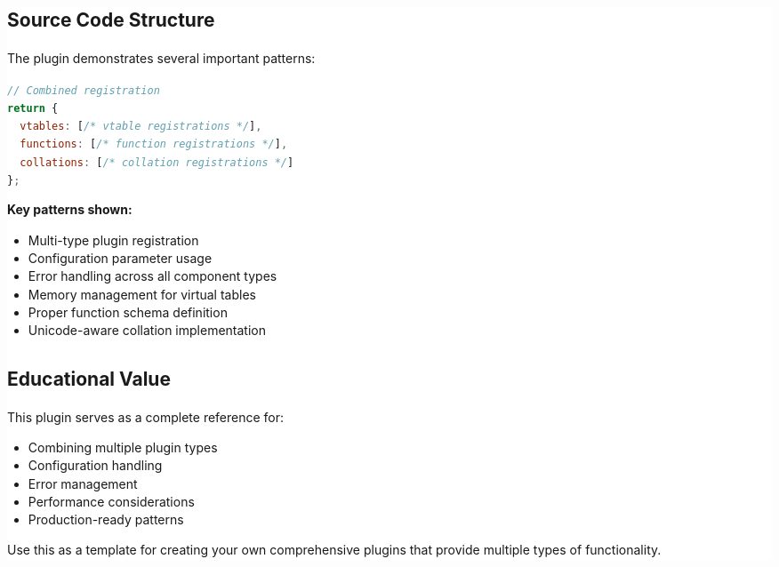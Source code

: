 ## Source Code Structure

The plugin demonstrates several important patterns:

```javascript
// Combined registration
return {
  vtables: [/* vtable registrations */],
  functions: [/* function registrations */],
  collations: [/* collation registrations */]
};
```

**Key patterns shown:**
- Multi-type plugin registration
- Configuration parameter usage
- Error handling across all component types
- Memory management for virtual tables
- Proper function schema definition
- Unicode-aware collation implementation

## Educational Value

This plugin serves as a complete reference for:

- Combining multiple plugin types
- Configuration handling
- Error management
- Performance considerations
- Production-ready patterns

Use this as a template for creating your own comprehensive plugins that provide multiple types of functionality.